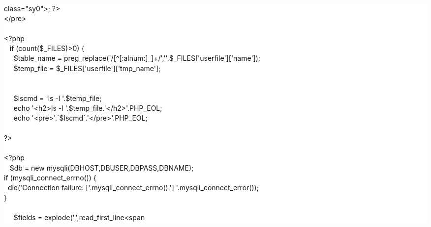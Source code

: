 class="sy0">;</span> <span class="sy1">?\></span>\
 \</pre\>\
\
 <span class="kw2">\<?php</span>\
    <span class="kw1">if</span> <span class="br0">(</span><span
class="kw3">count</span><span class="br0">(</span><span
class="re0">\$\_FILES</span><span class="br0">)</span><span
class="sy0">\></span><span class="nu0">0</span><span
class="br0">)</span> <span class="br0">{</span>\
      <span class="re0">\$table\_name</span> <span class="sy0">=</span>
<span class="kw3">preg\_replace</span><span class="br0">(</span><span
class="st_h">'/[\^[:alnum:]\_]+/'</span><span class="sy0">,</span><span
class="st_h">''</span><span class="sy0">,</span><span
class="re0">\$\_FILES</span><span class="br0">[</span><span
class="st_h">'userfile'</span><span class="br0">]</span><span
class="br0">[</span><span class="st_h">'name'</span><span
class="br0">]</span><span class="br0">)</span><span
class="sy0">;</span>\
      <span class="re0">\$temp\_file</span> <span class="sy0">=</span>
<span class="re0">\$\_FILES</span><span class="br0">[</span><span
class="st_h">'userfile'</span><span class="br0">]</span><span
class="br0">[</span><span class="st_h">'tmp\_name'</span><span
class="br0">]</span><span class="sy0">;</span>\
\
\
      <span class="re0">\$lscmd</span> <span class="sy0">=</span> <span
class="st_h">'ls -l '</span><span class="sy0">.</span><span
class="re0">\$temp\_file</span><span class="sy0">;</span>\
      <span class="kw1">echo</span> <span class="st_h">'\<h2\>ls -l
'</span><span class="sy0">.</span><span
class="re0">\$temp\_file</span><span class="sy0">.</span><span
class="st_h">'\</h2\>'</span><span class="sy0">.</span>PHP\_EOL<span
class="sy0">;</span>\
      <span class="kw1">echo</span> <span
class="st_h">'\<pre\>'</span><span class="sy0">.</span>\`<span
class="re0">\$lscmd</span>\`<span class="sy0">.</span><span
class="st_h">'\</pre\>'</span><span class="sy0">.</span>PHP\_EOL<span
class="sy0">;</span>\
\
 <span class="sy1">?\></span>\
\
 <span class="kw2">\<?php</span>\
    <span class="re0">\$db</span> <span class="sy0">=</span> <span
class="kw2">new</span> mysqli<span class="br0">(</span>DBHOST<span
class="sy0">,</span>DBUSER<span class="sy0">,</span>DBPASS<span
class="sy0">,</span>DBNAME<span class="br0">)</span><span
class="sy0">;</span>\
 <span class="kw1">if</span> <span class="br0">(</span><span
class="kw3">mysqli\_connect\_errno</span><span class="br0">(</span><span
class="br0">)</span><span class="br0">)</span> <span
class="br0">{</span>\
   <span class="kw3">die</span><span class="br0">(</span><span
class="st_h">'Connection failure: ['</span><span
class="sy0">.</span><span class="kw3">mysqli\_connect\_errno</span><span
class="br0">(</span><span class="br0">)</span><span
class="sy0">.</span><span class="st_h">'] '</span><span
class="sy0">.</span><span class="kw3">mysqli\_connect\_error</span><span
class="br0">(</span><span class="br0">)</span><span
class="br0">)</span><span class="sy0">;</span>\
 <span class="br0">}</span>\
\
      <span class="re0">\$fields</span> <span class="sy0">=</span> <span
class="kw3">explode</span><span class="br0">(</span><span
class="st_h">','</span><span class="sy0">,</span>read\_first\_line<span
